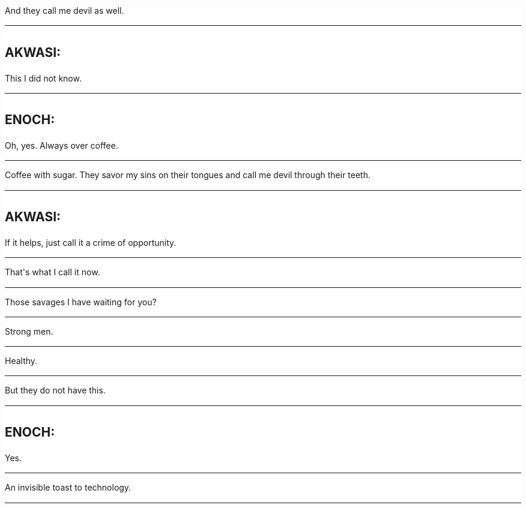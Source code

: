 
And
they call me devil as well.

---

## AKWASI:
This I did not know.

---

## ENOCH:
Oh, yes.
Always over coffee.

---

Coffee with sugar.
They savor my sins on their tongues and call me devil through their teeth.

---

## AKWASI:
If it helps, just call it a crime of opportunity.

---

That's what I call it now.

---

Those savages I have
waiting for you?

---

Strong men.

---

Healthy.

---

But they do not have this.

---

## ENOCH:
Yes.

---

An invisible toast to technology.

---